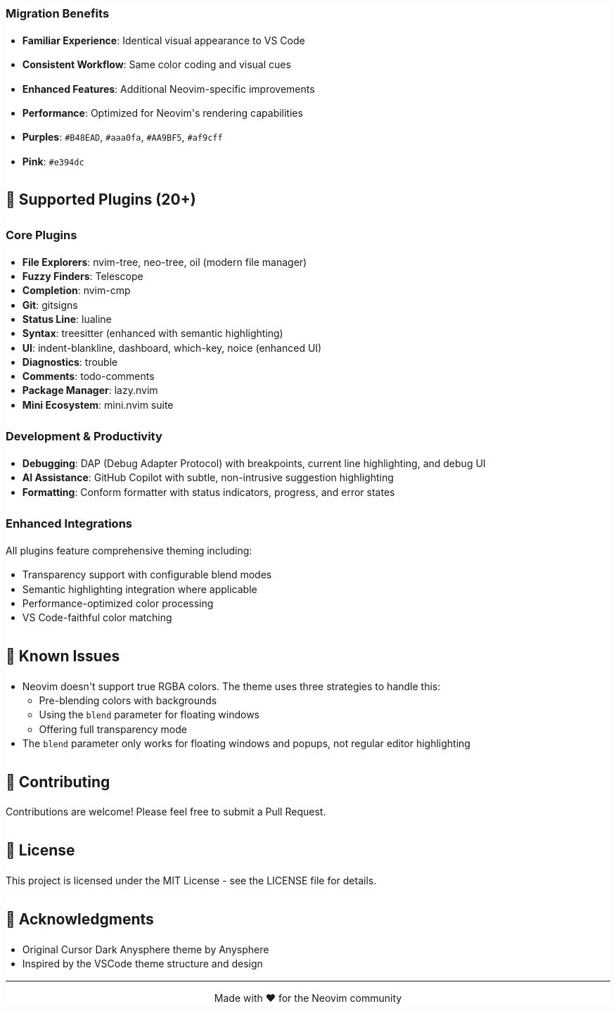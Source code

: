 ### Migration Benefits
- **Familiar Experience**: Identical visual appearance to VS Code
- **Consistent Workflow**: Same color coding and visual cues
- **Enhanced Features**: Additional Neovim-specific improvements
- **Performance**: Optimized for Neovim's rendering capabilities

- **Purples**: `#B48EAD`, `#aaa0fa`, `#AA9BF5`, `#af9cff`
- **Pink**: `#e394dc`

## 🔌 Supported Plugins (20+)

### Core Plugins
- **File Explorers**: nvim-tree, neo-tree, oil (modern file manager)
- **Fuzzy Finders**: Telescope
- **Completion**: nvim-cmp
- **Git**: gitsigns
- **Status Line**: lualine
- **Syntax**: treesitter (enhanced with semantic highlighting)
- **UI**: indent-blankline, dashboard, which-key, noice (enhanced UI)
- **Diagnostics**: trouble
- **Comments**: todo-comments
- **Package Manager**: lazy.nvim
- **Mini Ecosystem**: mini.nvim suite

### Development & Productivity
- **Debugging**: DAP (Debug Adapter Protocol) with breakpoints, current line highlighting, and debug UI
- **AI Assistance**: GitHub Copilot with subtle, non-intrusive suggestion highlighting
- **Formatting**: Conform formatter with status indicators, progress, and error states

### Enhanced Integrations
All plugins feature comprehensive theming including:
- Transparency support with configurable blend modes
- Semantic highlighting integration where applicable
- Performance-optimized color processing
- VS Code-faithful color matching

## 🐛 Known Issues

- Neovim doesn't support true RGBA colors. The theme uses three strategies to handle this:
  - Pre-blending colors with backgrounds
  - Using the `blend` parameter for floating windows
  - Offering full transparency mode
- The `blend` parameter only works for floating windows and popups, not regular editor highlighting

## 🤝 Contributing

Contributions are welcome! Please feel free to submit a Pull Request.

## 📄 License

This project is licensed under the MIT License - see the LICENSE file for details.

## 🙏 Acknowledgments

- Original Cursor Dark Anysphere theme by Anysphere
- Inspired by the VSCode theme structure and design

---

<p align="center">Made with ❤️ for the Neovim community</p>
